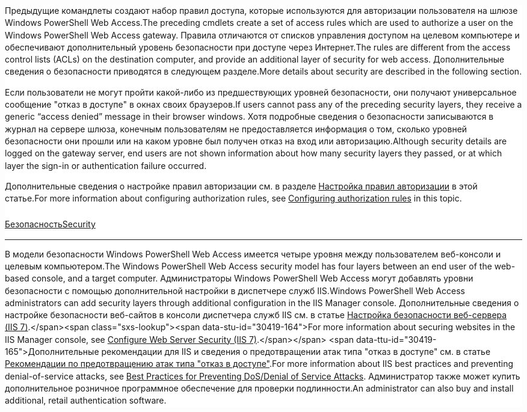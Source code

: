 </table>

<span data-ttu-id="30419-155">Предыдущие командлеты создают набор правил доступа, которые используются для авторизации пользователя на шлюзе Windows PowerShell Web Access.</span><span class="sxs-lookup"><span data-stu-id="30419-155">The preceding cmdlets create a set of access rules which are used to authorize a user on the Windows PowerShell Web Access gateway.</span></span> <span data-ttu-id="30419-156">Правила отличаются от списков управления доступом на целевом компьютере и обеспечивают дополнительный уровень безопасности при доступе через Интернет.</span><span class="sxs-lookup"><span data-stu-id="30419-156">The rules are different from the access control lists (ACLs) on the destination computer, and provide an additional layer of security for web access.</span></span> <span data-ttu-id="30419-157">Дополнительные сведения о безопасности приводятся в следующем разделе.</span><span class="sxs-lookup"><span data-stu-id="30419-157">More details about security are described in the following section.</span></span>

<span data-ttu-id="30419-158">Если пользователи не могут пройти какой-либо из предшествующих уровней безопасности, они получают универсальное сообщение "отказ в доступе" в окнах своих браузеров.</span><span class="sxs-lookup"><span data-stu-id="30419-158">If users cannot pass any of the preceding security layers, they receive a generic “access denied” message in their browser windows.</span></span> <span data-ttu-id="30419-159">Хотя подробные сведения о безопасности записываются в журнал на сервере шлюза, конечным пользователям не предоставляется информация о том, сколько уровней безопасности они прошли или на каком уровне был получен отказ на вход или авторизацию.</span><span class="sxs-lookup"><span data-stu-id="30419-159">Although security details are logged on the gateway server, end users are not shown information about how many security layers they passed, or at which layer the sign-in or authentication failure occurred.</span></span>

<span data-ttu-id="30419-160">Дополнительные сведения о настройке правил авторизации см. в разделе [Настройка правил авторизации](#BKMK_configrules) в этой статье.</span><span class="sxs-lookup"><span data-stu-id="30419-160">For more information about configuring authorization rules, see [Configuring authorization rules](#BKMK_configrules) in this topic.</span></span>

<a href="" id="BKMK_sec"></a>
###

<span data-ttu-id="30419-161"><a href="javascript:void(0)" class="LW_CollapsibleArea_TitleAhref" title="Collapse"><span class="cl_CollapsibleArea_expanding LW_CollapsibleArea_Img"></span><span class="LW_CollapsibleArea_Title">Безопасность</span></a></span><span class="sxs-lookup"><span data-stu-id="30419-161"><a href="javascript:void(0)" class="LW_CollapsibleArea_TitleAhref" title="Collapse"><span class="cl_CollapsibleArea_expanding LW_CollapsibleArea_Img"></span><span class="LW_CollapsibleArea_Title">Security</span></a></span></span>

------------------------------------------------------------------------

<span data-ttu-id="30419-162">В модели безопасности Windows PowerShell Web Access имеется четыре уровня между пользователем веб-консоли и целевым компьютером.</span><span class="sxs-lookup"><span data-stu-id="30419-162">The Windows PowerShell Web Access security model has four layers between an end user of the web-based console, and a target computer.</span></span> <span data-ttu-id="30419-163">Администраторы Windows PowerShell Web Access могут добавлять уровни безопасности с помощью дополнительной настройки в диспетчере служб IIS.</span><span class="sxs-lookup"><span data-stu-id="30419-163">Windows PowerShell Web Access administrators can add security layers through additional configuration in the IIS Manager console.</span></span> <span data-ttu-id="30419-164">Дополнительные сведения о настройке безопасности веб-сайтов в консоли диспетчера служб IIS см. в статье [Настройка безопасности веб-сервера (IIS 7)](https://technet.microsoft.com/library/cc731278(v=ws.10).aspx).</span><span class="sxs-lookup"><span data-stu-id="30419-164">For more information about securing websites in the IIS Manager console, see [Configure Web Server Security (IIS 7)](https://technet.microsoft.com/library/cc731278(v=ws.10).aspx).</span></span> <span data-ttu-id="30419-165">Дополнительные рекомендации для IIS и сведения о предотвращении атак типа "отказ в доступе" см. в статье [Рекомендации по предотвращению атак типа "отказ в доступе"](https://technet.microsoft.com/library/cc750213.aspx).</span><span class="sxs-lookup"><span data-stu-id="30419-165">For more information about IIS best practices and preventing denial-of-service attacks, see [Best Practices for Preventing DoS/Denial of Service Attacks](https://technet.microsoft.com/library/cc750213.aspx).</span></span> <span data-ttu-id="30419-166">Администратор также может купить дополнительное розничное программное обеспечение для проверки подлинности.</span><span class="sxs-lookup"><span data-stu-id="30419-166">An administrator can also buy and install additional, retail authentication software.</span></span>
